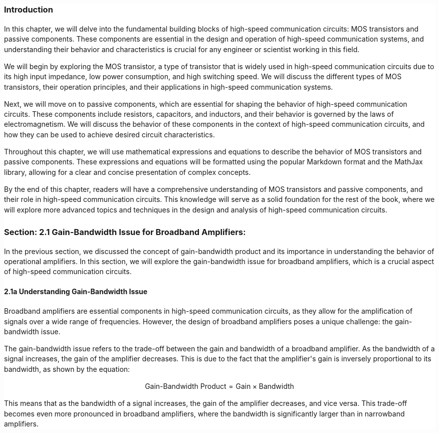 


### Introduction

In this chapter, we will delve into the fundamental building blocks of high-speed communication circuits: MOS transistors and passive components. These components are essential in the design and operation of high-speed communication systems, and understanding their behavior and characteristics is crucial for any engineer or scientist working in this field.

We will begin by exploring the MOS transistor, a type of transistor that is widely used in high-speed communication circuits due to its high input impedance, low power consumption, and high switching speed. We will discuss the different types of MOS transistors, their operation principles, and their applications in high-speed communication systems.

Next, we will move on to passive components, which are essential for shaping the behavior of high-speed communication circuits. These components include resistors, capacitors, and inductors, and their behavior is governed by the laws of electromagnetism. We will discuss the behavior of these components in the context of high-speed communication circuits, and how they can be used to achieve desired circuit characteristics.

Throughout this chapter, we will use mathematical expressions and equations to describe the behavior of MOS transistors and passive components. These expressions and equations will be formatted using the popular Markdown format and the MathJax library, allowing for a clear and concise presentation of complex concepts.

By the end of this chapter, readers will have a comprehensive understanding of MOS transistors and passive components, and their role in high-speed communication circuits. This knowledge will serve as a solid foundation for the rest of the book, where we will explore more advanced topics and techniques in the design and analysis of high-speed communication circuits.




### Section: 2.1 Gain-Bandwidth Issue for Broadband Amplifiers:

In the previous section, we discussed the concept of gain-bandwidth product and its importance in understanding the behavior of operational amplifiers. In this section, we will explore the gain-bandwidth issue for broadband amplifiers, which is a crucial aspect of high-speed communication circuits.

#### 2.1a Understanding Gain-Bandwidth Issue

Broadband amplifiers are essential components in high-speed communication circuits, as they allow for the amplification of signals over a wide range of frequencies. However, the design of broadband amplifiers poses a unique challenge: the gain-bandwidth issue.

The gain-bandwidth issue refers to the trade-off between the gain and bandwidth of a broadband amplifier. As the bandwidth of a signal increases, the gain of the amplifier decreases. This is due to the fact that the amplifier's gain is inversely proportional to its bandwidth, as shown by the equation:

$$
\text{Gain-Bandwidth Product} = \text{Gain} \times \text{Bandwidth}
$$

This means that as the bandwidth of a signal increases, the gain of the amplifier decreases, and vice versa. This trade-off becomes even more pronounced in broadband amplifiers, where the bandwidth is significantly larger than in narrowband amplifiers.
